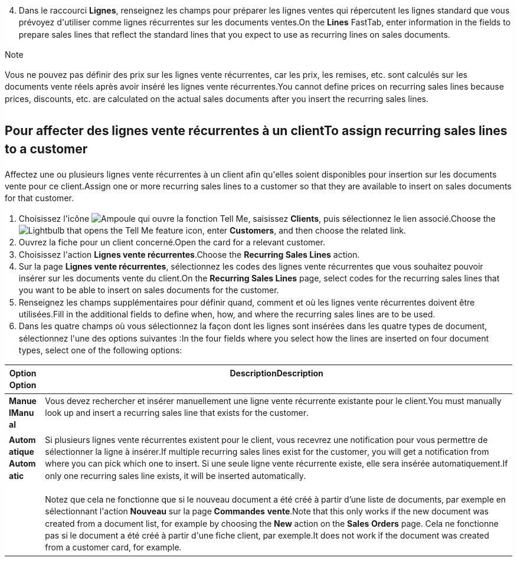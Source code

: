 4. <span data-ttu-id="16082-111">Dans le raccourci **Lignes**, renseignez les champs pour préparer les lignes ventes qui répercutent les lignes standard que vous prévoyez d'utiliser comme lignes récurrentes sur les documents ventes.</span><span class="sxs-lookup"><span data-stu-id="16082-111">On the **Lines** FastTab, enter information in the fields to prepare sales lines that reflect the standard lines that you expect to use as recurring lines on sales documents.</span></span>  

> [!NOTE]
> <span data-ttu-id="16082-112">Vous ne pouvez pas définir des prix sur les lignes vente récurrentes, car les prix, les remises, etc. sont calculés sur les documents vente réels après avoir inséré les lignes vente récurrentes.</span><span class="sxs-lookup"><span data-stu-id="16082-112">You cannot define prices on recurring sales lines because prices, discounts, etc. are calculated on the actual sales documents after you insert the recurring sales lines.</span></span>

## <a name="to-assign-recurring-sales-lines-to-a-customer"></a><span data-ttu-id="16082-113">Pour affecter des lignes vente récurrentes à un client</span><span class="sxs-lookup"><span data-stu-id="16082-113">To assign recurring sales lines to a customer</span></span>
<span data-ttu-id="16082-114">Affectez une ou plusieurs lignes vente récurrentes à un client afin qu'elles soient disponibles pour insertion sur les documents vente pour ce client.</span><span class="sxs-lookup"><span data-stu-id="16082-114">Assign one or more recurring sales lines to a customer so that they are available to insert on sales documents for that customer.</span></span>

1. <span data-ttu-id="16082-115">Choisissez l'icône ![Ampoule qui ouvre la fonction Tell Me](media/ui-search/search_small.png "Dites-moi ce que vous voulez faire"), saisissez **Clients**, puis sélectionnez le lien associé.</span><span class="sxs-lookup"><span data-stu-id="16082-115">Choose the ![Lightbulb that opens the Tell Me feature](media/ui-search/search_small.png "Tell me what you want to do") icon, enter **Customers**, and then choose the related link.</span></span>
2. <span data-ttu-id="16082-116">Ouvrez la fiche pour un client concerné.</span><span class="sxs-lookup"><span data-stu-id="16082-116">Open the card for a relevant customer.</span></span>
3. <span data-ttu-id="16082-117">Choisissez l'action **Lignes vente récurrentes**.</span><span class="sxs-lookup"><span data-stu-id="16082-117">Choose the **Recurring Sales Lines** action.</span></span>
4. <span data-ttu-id="16082-118">Sur la page **Lignes vente récurrentes**, sélectionnez les codes des lignes vente récurrentes que vous souhaitez pouvoir insérer sur les documents vente du client.</span><span class="sxs-lookup"><span data-stu-id="16082-118">On the **Recurring Sales Lines** page, select codes for the recurring sales lines that you want to be able to insert on sales documents for the customer.</span></span>
5. <span data-ttu-id="16082-119">Renseignez les champs supplémentaires pour définir quand, comment et où les lignes vente récurrentes doivent être utilisées.</span><span class="sxs-lookup"><span data-stu-id="16082-119">Fill in the additional fields to define when, how, and where the recurring sales lines are to be used.</span></span>
6. <span data-ttu-id="16082-120">Dans les quatre champs où vous sélectionnez la façon dont les lignes sont insérées dans les quatre types de document, sélectionnez l'une des options suivantes :</span><span class="sxs-lookup"><span data-stu-id="16082-120">In the four fields where you select how the lines are inserted on four document types, select one of the following options:</span></span>

|<span data-ttu-id="16082-121">Option</span><span class="sxs-lookup"><span data-stu-id="16082-121">Option</span></span>|<span data-ttu-id="16082-122">Description</span><span class="sxs-lookup"><span data-stu-id="16082-122">Description</span></span>|
|-|-|
|<span data-ttu-id="16082-123">**Manuel**</span><span class="sxs-lookup"><span data-stu-id="16082-123">**Manual**</span></span>|<span data-ttu-id="16082-124">Vous devez rechercher et insérer manuellement une ligne vente récurrente existante pour le client.</span><span class="sxs-lookup"><span data-stu-id="16082-124">You must manually look up and insert a recurring sales line that exists for the customer.</span></span>|
|<span data-ttu-id="16082-125">**Automatique**</span><span class="sxs-lookup"><span data-stu-id="16082-125">**Automatic**</span></span>|<span data-ttu-id="16082-126">Si plusieurs lignes vente récurrentes existent pour le client, vous recevrez une notification pour vous permettre de sélectionner la ligne à insérer.</span><span class="sxs-lookup"><span data-stu-id="16082-126">If multiple recurring sales lines exist for the customer, you will get a notification from where you can pick which one to insert.</span></span> <span data-ttu-id="16082-127">Si une seule ligne vente récurrente existe, elle sera insérée automatiquement.</span><span class="sxs-lookup"><span data-stu-id="16082-127">If only one recurring sales line exists, it will be inserted automatically.</span></span><br /><br /><span data-ttu-id="16082-128">Notez que cela ne fonctionne que si le nouveau document a été créé à partir d’une liste de documents, par exemple en sélectionnant l'action **Nouveau** sur la page **Commandes vente**.</span><span class="sxs-lookup"><span data-stu-id="16082-128">Note that this only works if the new document was created from a document list, for example by choosing the **New** action on the **Sales Orders** page.</span></span> <span data-ttu-id="16082-129">Cela ne fonctionne pas si le document a été créé à partir d'une fiche client, par exemple.</span><span class="sxs-lookup"><span data-stu-id="16082-129">It does not work if the document was created from a customer card, for example.</span></span>|